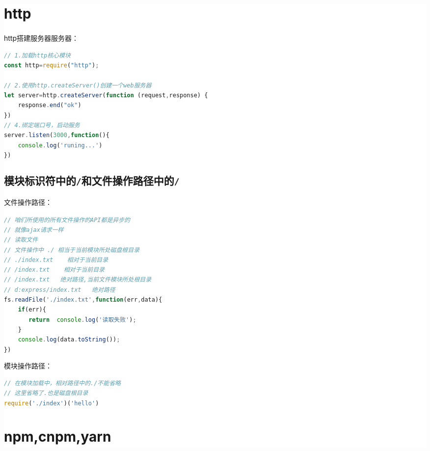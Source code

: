 ```
```

# http

http搭建服务器服务器：

```javascript
// 1.加载http核心模块
const http=require("http");

// 2.使用http.createServer()创建一个web服务器
let server=http.createServer(function (request,response) {
	response.end("ok")
})
// 4.绑定端口号，启动服务
server.listen(3000,function(){
    console.log('runing...')
})

```



## 模块标识符中的`/`和文件操作路径中的`/`

文件操作路径：

```javascript
// 咱们所使用的所有文件操作的API都是异步的
// 就像ajax请求一样
// 读取文件
// 文件操作中 ./ 相当于当前模块所处磁盘根目录
// ./index.txt    相对于当前目录
// /index.txt    相对于当前目录
// /index.txt   绝对路径,当前文件模块所处根目录
// d:express/index.txt   绝对路径
fs.readFile('./index.txt',function(err,data){
    if(err){
       return  console.log('读取失败');
    }
    console.log(data.toString());
})
```

模块操作路径：

```javascript
// 在模块加载中，相对路径中的./不能省略
// 这里省略了.也是磁盘根目录
require('./index')('hello')
```



# npm,cnpm,yarn
